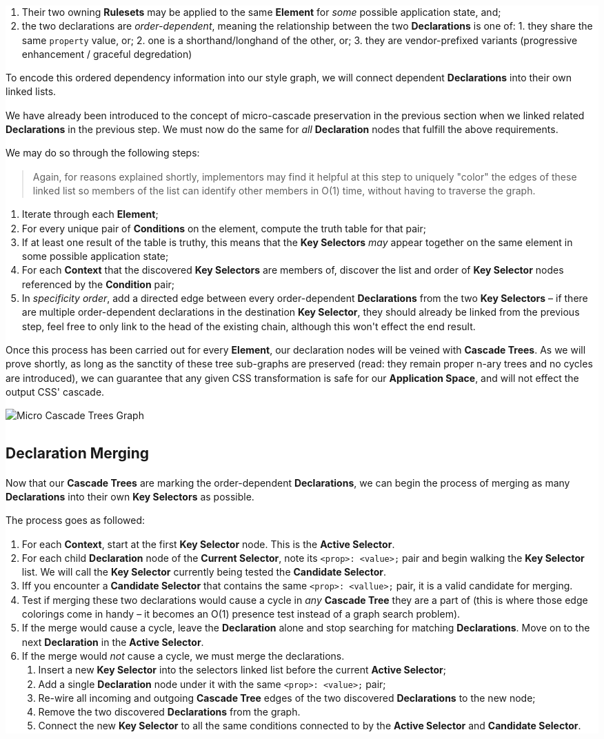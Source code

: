   1. Their two owning **Rulesets** may be applied to the same **Element** for *some* possible application state, and;
  2. the two declarations are *order-dependent*, meaning the relationship between the two **Declarations** is one of:
    1. they share the same `property` value, or;
    2. one is a shorthand/longhand of the other, or;
    3. they are vendor-prefixed variants (progressive enhancement / graceful degredation)

To encode this ordered dependency information into our style graph, we will connect dependent **Declarations** into their own linked lists.

We have already been introduced to the concept of micro-cascade preservation in the previous section when we linked related **Declarations** in the previous step. We must now do the same for *all* **Declaration** nodes that fulfill the above requirements.

We may do so through the following steps:

> Again, for reasons explained shortly, implementors may find it helpful at this step to uniquely "color" the edges of these linked list so members of the list can identify other members in O(1) time, without having to traverse the graph.

  1. Iterate through each **Element**;
  2. For every unique pair of **Conditions** on the element, compute the truth table for that pair;
  3. If at least one result of the table is truthy, this means that the **Key Selectors** *may* appear together on the same element in some possible application state;
  4. For each **Context** that the discovered **Key Selectors** are members of, discover the list and order of **Key Selector** nodes referenced by the **Condition** pair;
  5. In *specificity order*, add a directed edge between every order-dependent **Declarations** from the two **Key Selectors** – if there are multiple order-dependent declarations in the destination **Key Selector**, they should already be linked from the previous step, feel free to only link to the head of the existing chain, although this won't effect the end result.

Once this process has been carried out for every **Element**, our declaration nodes will be veined with **Cascade Trees**. As we will prove shortly, as long as the sanctity of these tree sub-graphs are preserved (read: they remain proper n-ary trees and no cycles are introduced), we can guarantee that any given CSS transformation is safe for our **Application Space**, and will not effect the output CSS' cascade.

![Micro Cascade Trees Graph][PLACEHOLDER]

## Declaration Merging
Now that our **Cascade Trees** are marking the order-dependent **Declarations**, we can begin the process of merging as many **Declarations** into their own **Key Selectors** as possible.

The process goes as followed:

  1. For each **Context**, start at the first **Key Selector** node. This is the **Active Selector**.
  2. For each child **Declaration** node of the **Current Selector**, note its `<prop>: <value>;` pair and begin walking the **Key Selector** list. We will call the **Key Selector** currently being tested the **Candidate Selector**.
  3. Iff you encounter a **Candidate Selector** that contains the same `<prop>: <vallue>;` pair, it is a valid candidate for merging.
  4. Test if merging these two declarations would cause a cycle in *any* **Cascade Tree** they are a part of (this is where those edge colorings come in handy – it becomes an O(1) presence test instead of a graph search problem).
  5. If the merge would cause a cycle, leave the **Declaration** alone and stop searching for matching **Declarations**. Move on to the next **Declaration** in the **Active Selector**.
  6. If the merge would *not* cause a cycle, we must merge the declarations. 
     1. Insert a new **Key Selector** into the selectors linked list before the current **Active Selector**;
     2. Add a single **Declaration** node under it with the same `<prop>: <value>;` pair;
     3. Re-wire all incoming and outgoing **Cascade Tree** edges of the two discovered **Declarations** to the new node; 
     4. Remove the two discovered **Declarations** from the graph.
     5. Connect the new **Key Selector** to all the same conditions connected to by the **Active Selector** and **Candidate Selector**.

[PLACEHOLDER]: http://hdimages.org/wp-content/uploads/2017/03/placeholder-image4.jpg